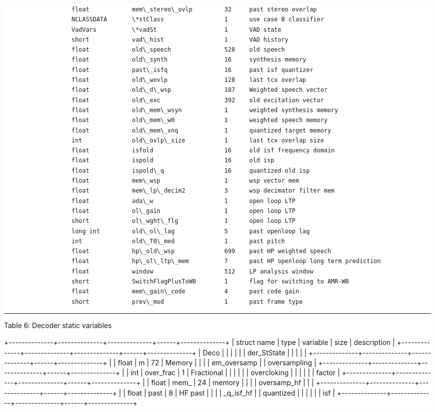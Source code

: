                        float            mem\_stereo\_ovlp         32     past stereo overlap
                       NCLASSDATA       \*stClass                 1      use case B classifier
                       VadVars          \*vadSt                   1      VAD state
                       short            vad\_hist                 1      VAD history
                       float            old\_speech               528    old speech
                       float            old\_synth                16     synthesis memory
                       float            past\_isfq                16     past isf quantizer
                       float            old\_wovlp                128    last tcx overlap
                       float            old\_d\_wsp               187    Weighted speech vector
                       float            old\_exc                  392    old excitation vector
                       float            old\_mem\_wsyn            1      weighted synthesis memory
                       float            old\_mem\_w0              1      weighted speech memory
                       float            old\_mem\_xnq             1      quantized target memory
                       int              old\_ovlp\_size           1      last tcx overlap size
                       float            isfold                    16     old isf frequency domain
                       float            ispold                    16     old isp
                       float            ispold\_q                 16     quantized old isp
                       float            mem\_wsp                  1      wsp vector mem
                       float            mem\_lp\_decim2           3      wsp decimator filter mem
                       float            ada\_w                    1      open loop LTP
                       float            ol\_gain                  1      open loop LTP
                       short            ol\_wght\_flg             1      open loop LTP
                       long int         old\_ol\_lag              5      past openloop lag
                       int              old\_T0\_med              1      past pitch
                       float            hp\_old\_wsp              699    past HP weighted speech
                       float            hp\_ol\_ltp\_mem          7      past HP openloop long term prediction
                       float            window                    512    LP analysis window
                       short            SwitchFlagPlusToWB        1      flag for switching to AMR-WB
                       float            mem\_gain\_code           4      past code gain
                       short            prev\_mod                 1      past frame type
  -------------------- ---------------- ------------------------- ------ ---------------------------------------

Table 6: Decoder static variables

+--------------+--------------+--------------+------+--------------+
| struct name  | type         | variable     | size | description  |
+--------------+--------------+--------------+------+--------------+
| Deco         |              |              |      |              |
| der\_StState |              |              |      |              |
+--------------+--------------+--------------+------+--------------+
|              | float        | m            | 72   | Memory       |
|              |              | em\_oversamp |      | oversampling |
+--------------+--------------+--------------+------+--------------+
|              | int          | over\_frac   | 1    | Fractional   |
|              |              |              |      | overcloking  |
|              |              |              |      | factor       |
+--------------+--------------+--------------+------+--------------+
|              | float        | mem\_        | 24   | memory       |
|              |              | oversamp\_hf |      |              |
+--------------+--------------+--------------+------+--------------+
|              | float        | past         | 8    | HF past      |
|              |              | \_q\_isf\_hf |      | quantized    |
|              |              |              |      | isf          |
+--------------+--------------+--------------+------+--------------+